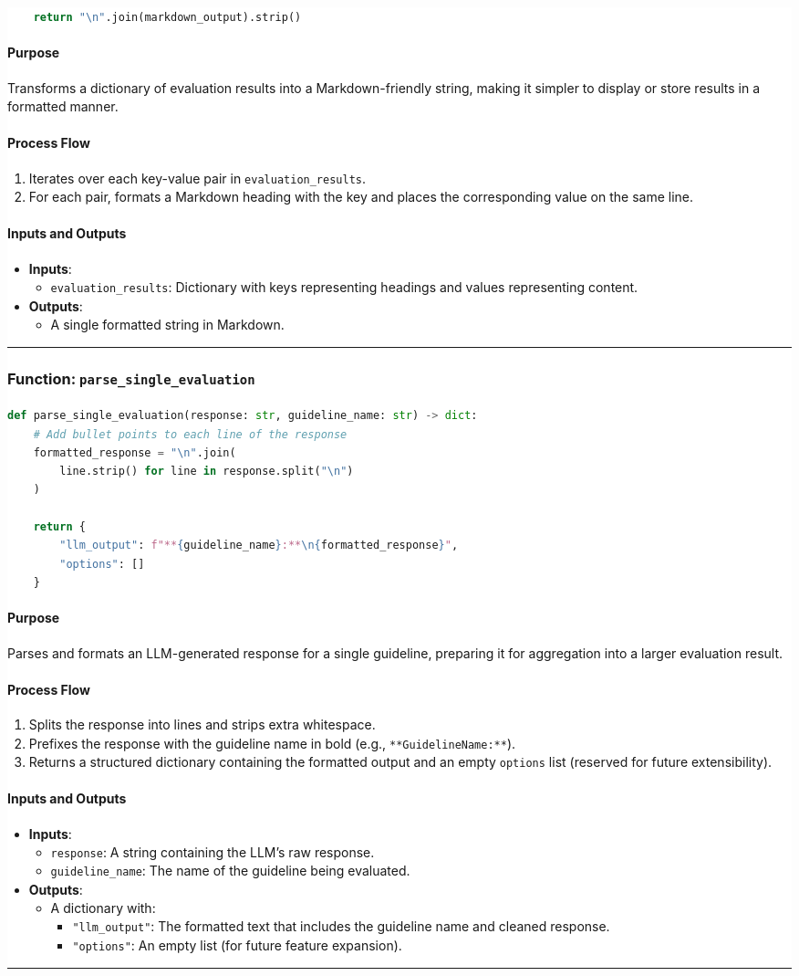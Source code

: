 ```python
    return "\n".join(markdown_output).strip()
```
#### Purpose
Transforms a dictionary of evaluation results into a Markdown-friendly string, making it simpler to display or store results in a formatted manner.

#### Process Flow
1. Iterates over each key-value pair in `evaluation_results`.
2. For each pair, formats a Markdown heading with the key and places the corresponding value on the same line.

#### Inputs and Outputs
- **Inputs**:
  - `evaluation_results`: Dictionary with keys representing headings and values representing content.
- **Outputs**:
  - A single formatted string in Markdown.

---

### Function: `parse_single_evaluation` <a name="parse_single_evaluation"></a>
```python
def parse_single_evaluation(response: str, guideline_name: str) -> dict:
    # Add bullet points to each line of the response
    formatted_response = "\n".join(
        line.strip() for line in response.split("\n")
    )

    return {
        "llm_output": f"**{guideline_name}:**\n{formatted_response}",
        "options": []
    }
```
#### Purpose
Parses and formats an LLM-generated response for a single guideline, preparing it for aggregation into a larger evaluation result.

#### Process Flow
1. Splits the response into lines and strips extra whitespace.
2. Prefixes the response with the guideline name in bold (e.g., `**GuidelineName:**`).
3. Returns a structured dictionary containing the formatted output and an empty `options` list (reserved for future extensibility).

#### Inputs and Outputs
- **Inputs**:
  - `response`: A string containing the LLM’s raw response.
  - `guideline_name`: The name of the guideline being evaluated.
- **Outputs**:
  - A dictionary with:
    - `"llm_output"`: The formatted text that includes the guideline name and cleaned response.
    - `"options"`: An empty list (for future feature expansion).

---